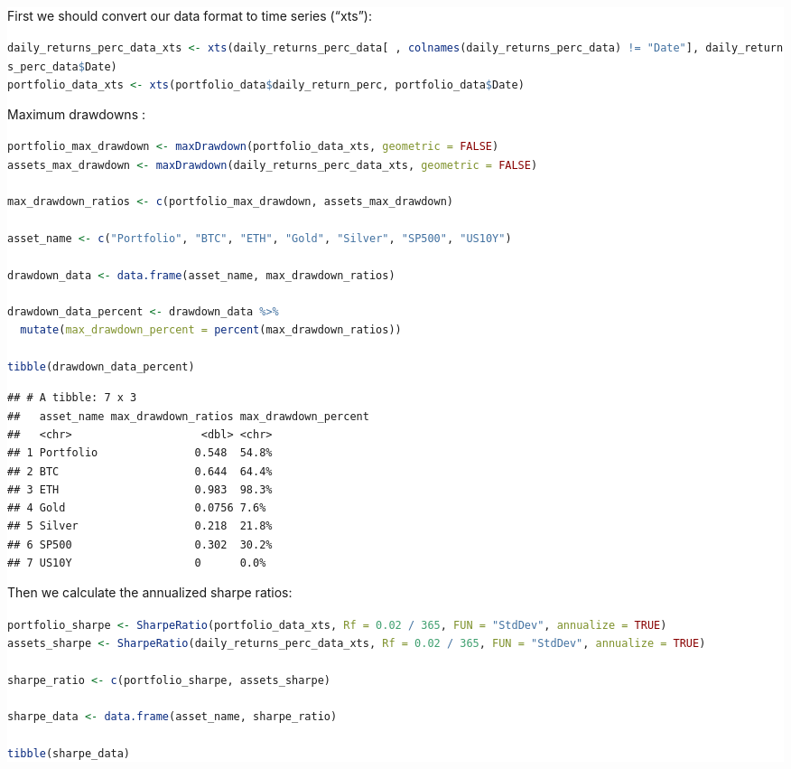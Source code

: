 First we should convert our data format to time series (“xts”):

``` r
daily_returns_perc_data_xts <- xts(daily_returns_perc_data[ , colnames(daily_returns_perc_data) != "Date"], daily_returns_perc_data$Date)
portfolio_data_xts <- xts(portfolio_data$daily_return_perc, portfolio_data$Date)
```

Maximum drawdowns :

``` r
portfolio_max_drawdown <- maxDrawdown(portfolio_data_xts, geometric = FALSE)
assets_max_drawdown <- maxDrawdown(daily_returns_perc_data_xts, geometric = FALSE)

max_drawdown_ratios <- c(portfolio_max_drawdown, assets_max_drawdown)

asset_name <- c("Portfolio", "BTC", "ETH", "Gold", "Silver", "SP500", "US10Y")

drawdown_data <- data.frame(asset_name, max_drawdown_ratios)

drawdown_data_percent <- drawdown_data %>% 
  mutate(max_drawdown_percent = percent(max_drawdown_ratios))

tibble(drawdown_data_percent)
```

    ## # A tibble: 7 x 3
    ##   asset_name max_drawdown_ratios max_drawdown_percent
    ##   <chr>                    <dbl> <chr>               
    ## 1 Portfolio               0.548  54.8%               
    ## 2 BTC                     0.644  64.4%               
    ## 3 ETH                     0.983  98.3%               
    ## 4 Gold                    0.0756 7.6%                
    ## 5 Silver                  0.218  21.8%               
    ## 6 SP500                   0.302  30.2%               
    ## 7 US10Y                   0      0.0%

Then we calculate the annualized sharpe ratios:

``` r
portfolio_sharpe <- SharpeRatio(portfolio_data_xts, Rf = 0.02 / 365, FUN = "StdDev", annualize = TRUE)
assets_sharpe <- SharpeRatio(daily_returns_perc_data_xts, Rf = 0.02 / 365, FUN = "StdDev", annualize = TRUE)

sharpe_ratio <- c(portfolio_sharpe, assets_sharpe)

sharpe_data <- data.frame(asset_name, sharpe_ratio)

tibble(sharpe_data)
```
